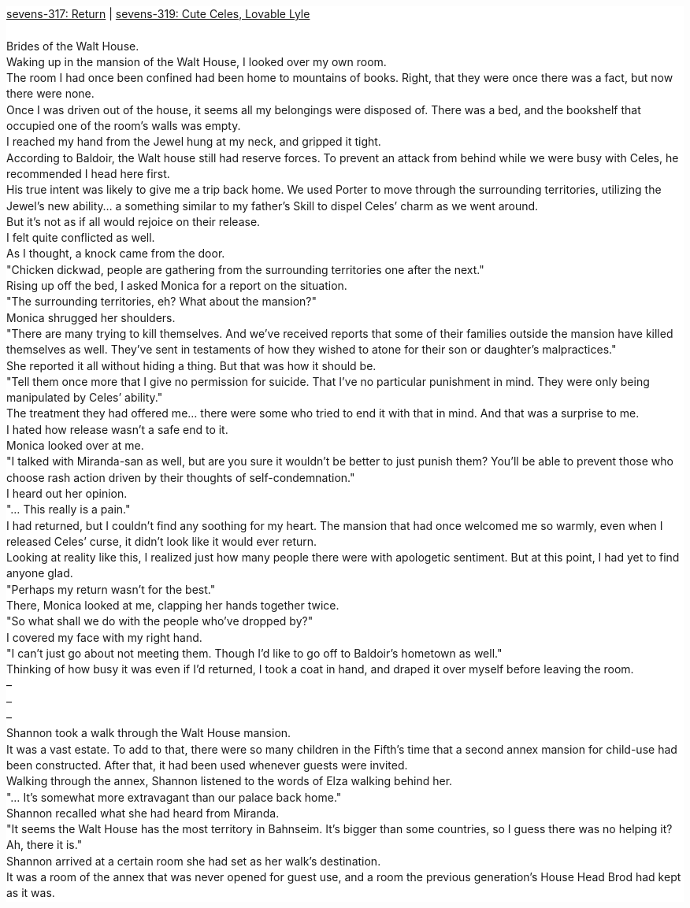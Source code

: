 [sevens-317: Return](./sevens-317-return.md) | [sevens-319: Cute Celes, Lovable Lyle](./sevens-319-cute-celes-lovable-lyle.md) <br/>
<br/>
Brides of the Walt House.<br/>
Waking up in the mansion of the Walt House, I looked over my own room.<br/>
The room I had once been confined had been home to mountains of books. Right, that they were once there was a fact, but now there were none.<br/>
Once I was driven out of the house, it seems all my belongings were disposed of. There was a bed, and the bookshelf that occupied one of the room’s walls was empty.<br/>
I reached my hand from the Jewel hung at my neck, and gripped it tight.<br/>
According to Baldoir, the Walt house still had reserve forces. To prevent an attack from behind while we were busy with Celes, he recommended I head here first.<br/>
His true intent was likely to give me a trip back home. We used Porter to move through the surrounding territories, utilizing the Jewel’s new ability… a something similar to my father’s Skill to dispel Celes’ charm as we went around.<br/>
But it’s not as if all would rejoice on their release.<br/>
I felt quite conflicted as well.<br/>
As I thought, a knock came from the door.<br/>
"Chicken dickwad, people are gathering from the surrounding territories one after the next."<br/>
Rising up off the bed, I asked Monica for a report on the situation.<br/>
"The surrounding territories, eh? What about the mansion?"<br/>
Monica shrugged her shoulders.<br/>
"There are many trying to kill themselves. And we’ve received reports that some of their families outside the mansion have killed themselves as well. They’ve sent in testaments of how they wished to atone for their son or daughter’s malpractices."<br/>
She reported it all without hiding a thing. But that was how it should be.<br/>
"Tell them once more that I give no permission for suicide. That I’ve no particular punishment in mind. They were only being manipulated by Celes’ ability."<br/>
The treatment they had offered me… there were some who tried to end it with that in mind. And that was a surprise to me.<br/>
I hated how release wasn’t a safe end to it.<br/>
Monica looked over at me.<br/>
"I talked with Miranda-san as well, but are you sure it wouldn’t be better to just punish them? You’ll be able to prevent those who choose rash action driven by their thoughts of self-condemnation."<br/>
I heard out her opinion.<br/>
"… This really is a pain."<br/>
I had returned, but I couldn’t find any soothing for my heart. The mansion that had once welcomed me so warmly, even when I released Celes’ curse, it didn’t look like it would ever return.<br/>
Looking at reality like this, I realized just how many people there were with apologetic sentiment. But at this point, I had yet to find anyone glad.<br/>
"Perhaps my return wasn’t for the best."<br/>
There, Monica looked at me, clapping her hands together twice.<br/>
"So what shall we do with the people who’ve dropped by?"<br/>
I covered my face with my right hand.<br/>
"I can’t just go about not meeting them. Though I’d like to go off to Baldoir’s hometown as well."<br/>
Thinking of how busy it was even if I’d returned, I took a coat in hand, and draped it over myself before leaving the room.<br/>
–<br/>
–<br/>
–<br/>
Shannon took a walk through the Walt House mansion.<br/>
It was a vast estate. To add to that, there were so many children in the Fifth’s time that a second annex mansion for child-use had been constructed. After that, it had been used whenever guests were invited.<br/>
Walking through the annex, Shannon listened to the words of Elza walking behind her.<br/>
"… It’s somewhat more extravagant than our palace back home."<br/>
Shannon recalled what she had heard from Miranda.<br/>
"It seems the Walt House has the most territory in Bahnseim. It’s bigger than some countries, so I guess there was no helping it? Ah, there it is."<br/>
Shannon arrived at a certain room she had set as her walk’s destination.<br/>
It was a room of the annex that was never opened for guest use, and a room the previous generation’s House Head Brod had kept as it was.<br/>